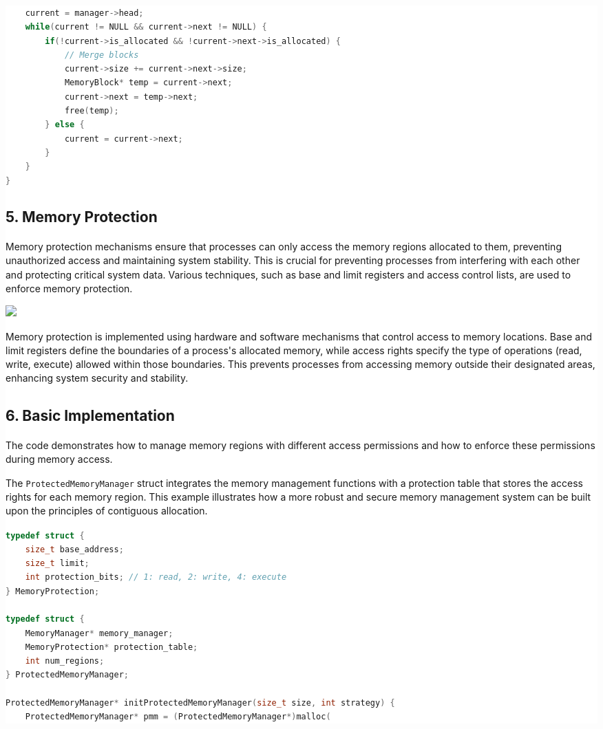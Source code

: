 ```c
    current = manager->head;
    while(current != NULL && current->next != NULL) {
        if(!current->is_allocated && !current->next->is_allocated) {
            // Merge blocks
            current->size += current->next->size;
            MemoryBlock* temp = current->next;
            current->next = temp->next;
            free(temp);
        } else {
            current = current->next;
        }
    }
}
```


## 5. Memory Protection

Memory protection mechanisms ensure that processes can only access the memory regions allocated to them, preventing unauthorized access and maintaining system stability.  This is crucial for preventing processes from interfering with each other and protecting critical system data.  Various techniques, such as base and limit registers and access control lists, are used to enforce memory protection.

[![](https://mermaid.ink/img/pako:eNptj11rgzAUQP9KuM-2aP2o-jCotfuADka3MVjsQ4i3GmiMxEjblf73Zc4-dCyQkHvOIZAzcFUipLDbqwOvmTbkLS8aYteCPqNU-kRetDLIjVDNlkwmdySjGeuQbLASnUG9HfPBLelaSGH-lzldcI5dRzaiqk03ut8zG4oVXasDapKpvilHvxzMPX1v2z8mH8wD3SC7RY_0QwuDN-yJro7Ie0vBAYlaMlHaf59_mgJMjRILSO21xB3r96aAornYlPVGvZ4aDqnRPTqgVV_V16FvS2YwF6zSTEK6Y_vO0pY1n0rJa2RHSM9whNQLwunMT-Io9qLAjWahAydI3ambhK4f-pZ6od3JxYGv4QF3miTx3EvmoRf7QRwlweUboveBFw?type=png)](https://mermaid.live/edit#pako:eNptj11rgzAUQP9KuM-2aP2o-jCotfuADka3MVjsQ4i3GmiMxEjblf73Zc4-dCyQkHvOIZAzcFUipLDbqwOvmTbkLS8aYteCPqNU-kRetDLIjVDNlkwmdySjGeuQbLASnUG9HfPBLelaSGH-lzldcI5dRzaiqk03ut8zG4oVXasDapKpvilHvxzMPX1v2z8mH8wD3SC7RY_0QwuDN-yJro7Ie0vBAYlaMlHaf59_mgJMjRILSO21xB3r96aAornYlPVGvZ4aDqnRPTqgVV_V16FvS2YwF6zSTEK6Y_vO0pY1n0rJa2RHSM9whNQLwunMT-Io9qLAjWahAydI3ambhK4f-pZ6od3JxYGv4QF3miTx3EvmoRf7QRwlweUboveBFw)

Memory protection is implemented using hardware and software mechanisms that control access to memory locations. Base and limit registers define the boundaries of a process's allocated memory, while access rights specify the type of operations (read, write, execute) allowed within those boundaries. This prevents processes from accessing memory outside their designated areas, enhancing system security and stability.

## 6. Basic Implementation

The code demonstrates how to manage memory regions with different access permissions and how to enforce these permissions during memory access.


The `ProtectedMemoryManager` struct integrates the memory management functions with a protection table that stores the access rights for each memory region.  This example illustrates how a more robust and secure memory management system can be built upon the principles of contiguous allocation.

```c
typedef struct {
    size_t base_address;
    size_t limit;
    int protection_bits; // 1: read, 2: write, 4: execute
} MemoryProtection;

typedef struct {
    MemoryManager* memory_manager;
    MemoryProtection* protection_table;
    int num_regions;
} ProtectedMemoryManager;

ProtectedMemoryManager* initProtectedMemoryManager(size_t size, int strategy) {
    ProtectedMemoryManager* pmm = (ProtectedMemoryManager*)malloc(
```